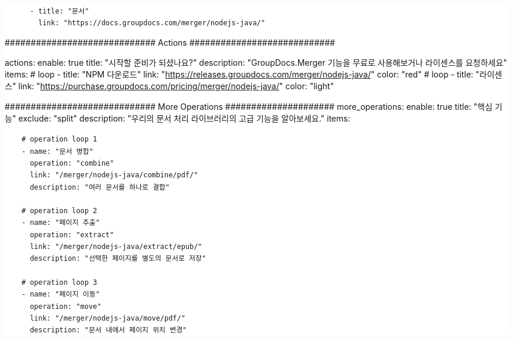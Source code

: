           - title: "문서"
            link: "https://docs.groupdocs.com/merger/nodejs-java/"
            

            


############################# Actions ############################

actions:
  enable: true
  title: "시작할 준비가 되셨나요?"
  description: "GroupDocs.Merger 기능을 무료로 사용해보거나 라이센스를 요청하세요"
  items:
    #  loop
    - title: "NPM 다운로드"
      link: "https://releases.groupdocs.com/merger/nodejs-java/"
      color: "red"
        #  loop
    - title: "라이센스"
      link: "https://purchase.groupdocs.com/pricing/merger/nodejs-java/"
      color: "light"


############################# More Operations #####################
more_operations:
    enable: true
    title: "핵심 기능"
    exclude: "split"
    description: "우리의 문서 처리 라이브러리의 고급 기능을 알아보세요."
    items: 
          
        # operation loop 1
        - name: "문서 병합"
          operation: "combine"
          link: "/merger/nodejs-java/combine/pdf/"
          description: "여러 문서를 하나로 결합"

        # operation loop 2
        - name: "페이지 추출"
          operation: "extract"
          link: "/merger/nodejs-java/extract/epub/"
          description: "선택한 페이지를 별도의 문서로 저장"

        # operation loop 3
        - name: "페이지 이동"
          operation: "move"
          link: "/merger/nodejs-java/move/pdf/"
          description: "문서 내에서 페이지 위치 변경"
